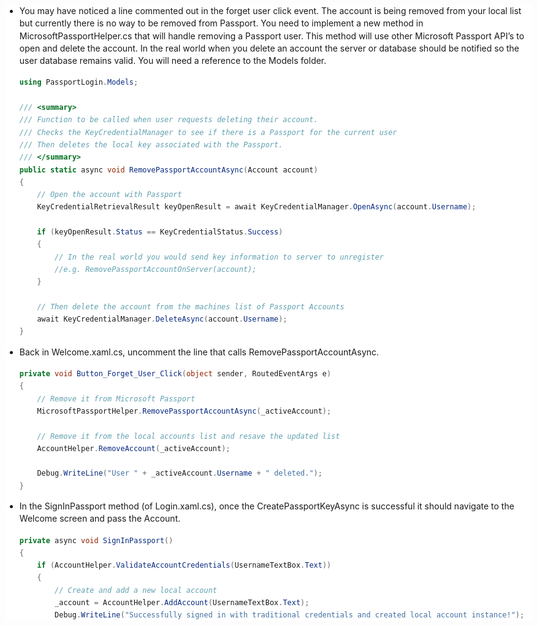 -   You may have noticed a line commented out in the forget user click event. The account is being removed from your local list but currently there is no way to be removed from Passport. You need to implement a new method in MicrosoftPassportHelper.cs that will handle removing a Passport user. This method will use other Microsoft Passport API’s to open and delete the account. In the real world when you delete an account the server or database should be notified so the user database remains valid. You will need a reference to the Models folder.

    ```cs
    using PassportLogin.Models;

    /// <summary>
    /// Function to be called when user requests deleting their account.
    /// Checks the KeyCredentialManager to see if there is a Passport for the current user
    /// Then deletes the local key associated with the Passport.
    /// </summary>
    public static async void RemovePassportAccountAsync(Account account)
    {
        // Open the account with Passport
        KeyCredentialRetrievalResult keyOpenResult = await KeyCredentialManager.OpenAsync(account.Username);

        if (keyOpenResult.Status == KeyCredentialStatus.Success)
        {
            // In the real world you would send key information to server to unregister
            //e.g. RemovePassportAccountOnServer(account);
        }

        // Then delete the account from the machines list of Passport Accounts
        await KeyCredentialManager.DeleteAsync(account.Username);
    }
    ```

-   Back in Welcome.xaml.cs, uncomment the line that calls RemovePassportAccountAsync.

    ```cs
    private void Button_Forget_User_Click(object sender, RoutedEventArgs e)
    {
        // Remove it from Microsoft Passport
        MicrosoftPassportHelper.RemovePassportAccountAsync(_activeAccount);
     
        // Remove it from the local accounts list and resave the updated list
        AccountHelper.RemoveAccount(_activeAccount);
     
        Debug.WriteLine("User " + _activeAccount.Username + " deleted.");
    }
    ```

-   In the SignInPassport method (of Login.xaml.cs), once the CreatePassportKeyAsync is successful it should navigate to the Welcome screen and pass the Account.

    ```cs
    private async void SignInPassport()
    {
        if (AccountHelper.ValidateAccountCredentials(UsernameTextBox.Text))
        {
            // Create and add a new local account
            _account = AccountHelper.AddAccount(UsernameTextBox.Text);
            Debug.WriteLine("Successfully signed in with traditional credentials and created local account instance!");
